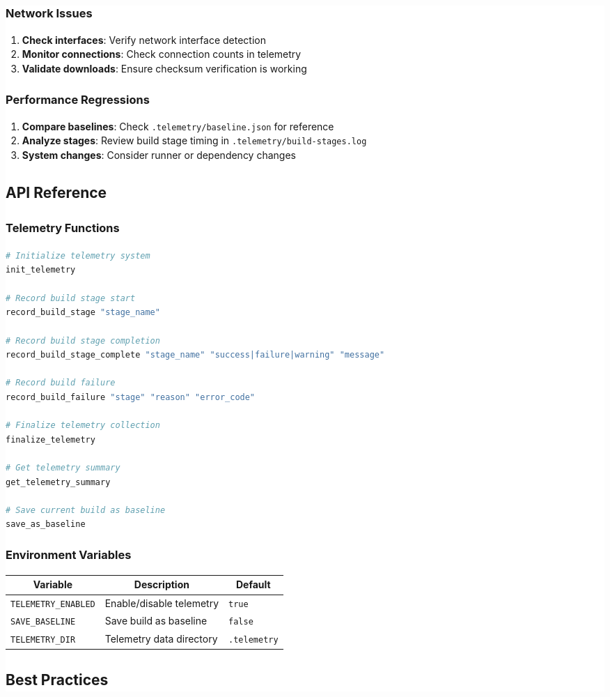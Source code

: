 ### Network Issues

1. **Check interfaces**: Verify network interface detection
2. **Monitor connections**: Check connection counts in telemetry
3. **Validate downloads**: Ensure checksum verification is working

### Performance Regressions

1. **Compare baselines**: Check `.telemetry/baseline.json` for reference
2. **Analyze stages**: Review build stage timing in `.telemetry/build-stages.log`
3. **System changes**: Consider runner or dependency changes

## API Reference

### Telemetry Functions

```bash
# Initialize telemetry system
init_telemetry

# Record build stage start
record_build_stage "stage_name"

# Record build stage completion
record_build_stage_complete "stage_name" "success|failure|warning" "message"

# Record build failure
record_build_failure "stage" "reason" "error_code"

# Finalize telemetry collection
finalize_telemetry

# Get telemetry summary
get_telemetry_summary

# Save current build as baseline
save_as_baseline
```

### Environment Variables

| Variable | Description | Default |
|----------|-------------|---------|
| `TELEMETRY_ENABLED` | Enable/disable telemetry | `true` |
| `SAVE_BASELINE` | Save build as baseline | `false` |
| `TELEMETRY_DIR` | Telemetry data directory | `.telemetry` |

## Best Practices
